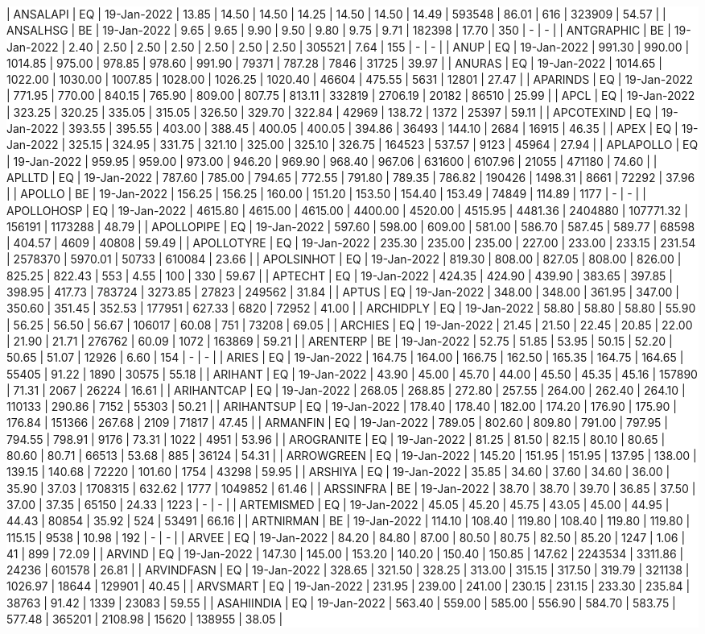 | ANSALAPI | EQ | 19-Jan-2022 | 13.85 | 14.50 | 14.50 | 14.25 | 14.50 | 14.50 | 14.49 | 593548 | 86.01 | 616 | 323909 | 54.57 |
| ANSALHSG | BE | 19-Jan-2022 | 9.65 | 9.65 | 9.90 | 9.50 | 9.80 | 9.75 | 9.71 | 182398 | 17.70 | 350 | - | - |
| ANTGRAPHIC | BE | 19-Jan-2022 | 2.40 | 2.50 | 2.50 | 2.50 | 2.50 | 2.50 | 2.50 | 305521 | 7.64 | 155 | - | - |
| ANUP | EQ | 19-Jan-2022 | 991.30 | 990.00 | 1014.85 | 975.00 | 978.85 | 978.60 | 991.90 | 79371 | 787.28 | 7846 | 31725 | 39.97 |
| ANURAS | EQ | 19-Jan-2022 | 1014.65 | 1022.00 | 1030.00 | 1007.85 | 1028.00 | 1026.25 | 1020.40 | 46604 | 475.55 | 5631 | 12801 | 27.47 |
| APARINDS | EQ | 19-Jan-2022 | 771.95 | 770.00 | 840.15 | 765.90 | 809.00 | 807.75 | 813.11 | 332819 | 2706.19 | 20182 | 86510 | 25.99 |
| APCL | EQ | 19-Jan-2022 | 323.25 | 320.25 | 335.05 | 315.05 | 326.50 | 329.70 | 322.84 | 42969 | 138.72 | 1372 | 25397 | 59.11 |
| APCOTEXIND | EQ | 19-Jan-2022 | 393.55 | 395.55 | 403.00 | 388.45 | 400.05 | 400.05 | 394.86 | 36493 | 144.10 | 2684 | 16915 | 46.35 |
| APEX | EQ | 19-Jan-2022 | 325.15 | 324.95 | 331.75 | 321.10 | 325.00 | 325.10 | 326.75 | 164523 | 537.57 | 9123 | 45964 | 27.94 |
| APLAPOLLO | EQ | 19-Jan-2022 | 959.95 | 959.00 | 973.00 | 946.20 | 969.90 | 968.40 | 967.06 | 631600 | 6107.96 | 21055 | 471180 | 74.60 |
| APLLTD | EQ | 19-Jan-2022 | 787.60 | 785.00 | 794.65 | 772.55 | 791.80 | 789.35 | 786.82 | 190426 | 1498.31 | 8661 | 72292 | 37.96 |
| APOLLO | BE | 19-Jan-2022 | 156.25 | 156.25 | 160.00 | 151.20 | 153.50 | 154.40 | 153.49 | 74849 | 114.89 | 1177 | - | - |
| APOLLOHOSP | EQ | 19-Jan-2022 | 4615.80 | 4615.00 | 4615.00 | 4400.00 | 4520.00 | 4515.95 | 4481.36 | 2404880 | 107771.32 | 156191 | 1173288 | 48.79 |
| APOLLOPIPE | EQ | 19-Jan-2022 | 597.60 | 598.00 | 609.00 | 581.00 | 586.70 | 587.45 | 589.77 | 68598 | 404.57 | 4609 | 40808 | 59.49 |
| APOLLOTYRE | EQ | 19-Jan-2022 | 235.30 | 235.00 | 235.00 | 227.00 | 233.00 | 233.15 | 231.54 | 2578370 | 5970.01 | 50733 | 610084 | 23.66 |
| APOLSINHOT | EQ | 19-Jan-2022 | 819.30 | 808.00 | 827.05 | 808.00 | 826.00 | 825.25 | 822.43 | 553 | 4.55 | 100 | 330 | 59.67 |
| APTECHT | EQ | 19-Jan-2022 | 424.35 | 424.90 | 439.90 | 383.65 | 397.85 | 398.95 | 417.73 | 783724 | 3273.85 | 27823 | 249562 | 31.84 |
| APTUS | EQ | 19-Jan-2022 | 348.00 | 348.00 | 361.95 | 347.00 | 350.60 | 351.45 | 352.53 | 177951 | 627.33 | 6820 | 72952 | 41.00 |
| ARCHIDPLY | EQ | 19-Jan-2022 | 58.80 | 58.80 | 58.80 | 55.90 | 56.25 | 56.50 | 56.67 | 106017 | 60.08 | 751 | 73208 | 69.05 |
| ARCHIES | EQ | 19-Jan-2022 | 21.45 | 21.50 | 22.45 | 20.85 | 22.00 | 21.90 | 21.71 | 276762 | 60.09 | 1072 | 163869 | 59.21 |
| ARENTERP | BE | 19-Jan-2022 | 52.75 | 51.85 | 53.95 | 50.15 | 52.20 | 50.65 | 51.07 | 12926 | 6.60 | 154 | - | - |
| ARIES | EQ | 19-Jan-2022 | 164.75 | 164.00 | 166.75 | 162.50 | 165.35 | 164.75 | 164.65 | 55405 | 91.22 | 1890 | 30575 | 55.18 |
| ARIHANT | EQ | 19-Jan-2022 | 43.90 | 45.00 | 45.70 | 44.00 | 45.50 | 45.35 | 45.16 | 157890 | 71.31 | 2067 | 26224 | 16.61 |
| ARIHANTCAP | EQ | 19-Jan-2022 | 268.05 | 268.85 | 272.80 | 257.55 | 264.00 | 262.40 | 264.10 | 110133 | 290.86 | 7152 | 55303 | 50.21 |
| ARIHANTSUP | EQ | 19-Jan-2022 | 178.40 | 178.40 | 182.00 | 174.20 | 176.90 | 175.90 | 176.84 | 151366 | 267.68 | 2109 | 71817 | 47.45 |
| ARMANFIN | EQ | 19-Jan-2022 | 789.05 | 802.60 | 809.80 | 791.00 | 797.95 | 794.55 | 798.91 | 9176 | 73.31 | 1022 | 4951 | 53.96 |
| AROGRANITE | EQ | 19-Jan-2022 | 81.25 | 81.50 | 82.15 | 80.10 | 80.65 | 80.60 | 80.71 | 66513 | 53.68 | 885 | 36124 | 54.31 |
| ARROWGREEN | EQ | 19-Jan-2022 | 145.20 | 151.95 | 151.95 | 137.95 | 138.00 | 139.15 | 140.68 | 72220 | 101.60 | 1754 | 43298 | 59.95 |
| ARSHIYA | EQ | 19-Jan-2022 | 35.85 | 34.60 | 37.60 | 34.60 | 36.00 | 35.90 | 37.03 | 1708315 | 632.62 | 1777 | 1049852 | 61.46 |
| ARSSINFRA | BE | 19-Jan-2022 | 38.70 | 38.70 | 39.70 | 36.85 | 37.50 | 37.00 | 37.35 | 65150 | 24.33 | 1223 | - | - |
| ARTEMISMED | EQ | 19-Jan-2022 | 45.05 | 45.20 | 45.75 | 43.05 | 45.00 | 44.95 | 44.43 | 80854 | 35.92 | 524 | 53491 | 66.16 |
| ARTNIRMAN | BE | 19-Jan-2022 | 114.10 | 108.40 | 119.80 | 108.40 | 119.80 | 119.80 | 115.15 | 9538 | 10.98 | 192 | - | - |
| ARVEE | EQ | 19-Jan-2022 | 84.20 | 84.80 | 87.00 | 80.50 | 80.75 | 82.50 | 85.20 | 1247 | 1.06 | 41 | 899 | 72.09 |
| ARVIND | EQ | 19-Jan-2022 | 147.30 | 145.00 | 153.20 | 140.20 | 150.40 | 150.85 | 147.62 | 2243534 | 3311.86 | 24236 | 601578 | 26.81 |
| ARVINDFASN | EQ | 19-Jan-2022 | 328.65 | 321.50 | 328.25 | 313.00 | 315.15 | 317.50 | 319.79 | 321138 | 1026.97 | 18644 | 129901 | 40.45 |
| ARVSMART | EQ | 19-Jan-2022 | 231.95 | 239.00 | 241.00 | 230.15 | 231.15 | 233.30 | 235.84 | 38763 | 91.42 | 1339 | 23083 | 59.55 |
| ASAHIINDIA | EQ | 19-Jan-2022 | 563.40 | 559.00 | 585.00 | 556.90 | 584.70 | 583.75 | 577.48 | 365201 | 2108.98 | 15620 | 138955 | 38.05 |